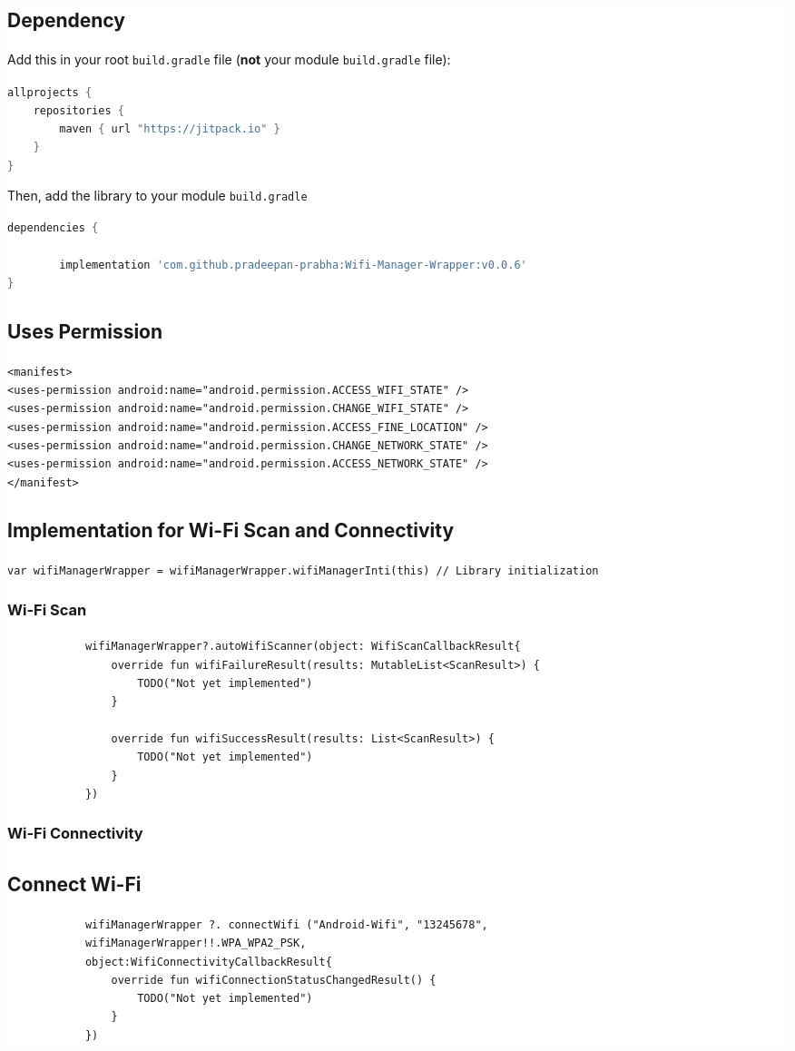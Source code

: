 ## Dependency

Add this in your root `build.gradle` file (**not** your module `build.gradle` file):

```gradle
allprojects {
    repositories {
        maven { url "https://jitpack.io" }
    }
}
```

Then, add the library to your module `build.gradle`
```gradle
dependencies {

        implementation 'com.github.pradeepan-prabha:Wifi-Manager-Wrapper:v0.0.6'
}
```

## Uses Permission
```
<manifest>
<uses-permission android:name="android.permission.ACCESS_WIFI_STATE" />
<uses-permission android:name="android.permission.CHANGE_WIFI_STATE" />
<uses-permission android:name="android.permission.ACCESS_FINE_LOCATION" />
<uses-permission android:name="android.permission.CHANGE_NETWORK_STATE" />
<uses-permission android:name="android.permission.ACCESS_NETWORK_STATE" />
</manifest>
```

## Implementation for Wi-Fi Scan and Connectivity
``var wifiManagerWrapper = wifiManagerWrapper.wifiManagerInti(this) // Library initialization``

### Wi-Fi Scan

```
            wifiManagerWrapper?.autoWifiScanner(object: WifiScanCallbackResult{
                override fun wifiFailureResult(results: MutableList<ScanResult>) {
                    TODO("Not yet implemented")
                }

                override fun wifiSuccessResult(results: List<ScanResult>) {
                    TODO("Not yet implemented")
                }
            })   
 ```

### Wi-Fi Connectivity
## Connect Wi-Fi
```
            wifiManagerWrapper ?. connectWifi ("Android-Wifi", "13245678",
            wifiManagerWrapper!!.WPA_WPA2_PSK,
            object:WifiConnectivityCallbackResult{
                override fun wifiConnectionStatusChangedResult() {
                    TODO("Not yet implemented")
                }
            })
```
